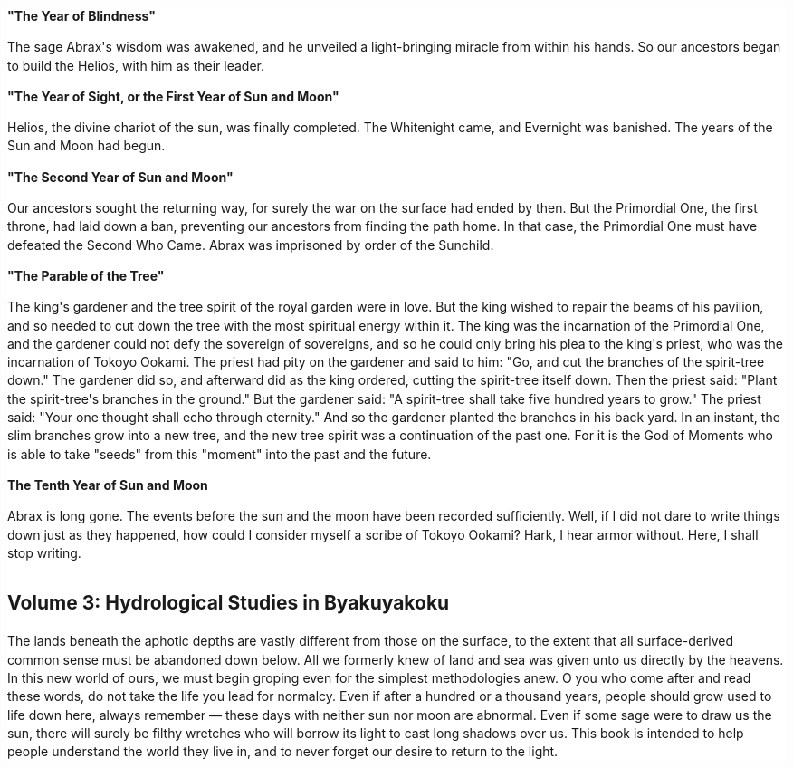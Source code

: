 **"The Year of Blindness"**

The sage Abrax's wisdom was awakened, and he unveiled a light-bringing miracle from within his hands. So our ancestors
began to build the Helios, with him as their leader.

**"The Year of Sight, or the First Year of Sun and Moon"**

Helios, the divine chariot of the sun, was finally completed. The Whitenight came, and Evernight was banished.
The years of the Sun and Moon had begun.

**"The Second Year of Sun and Moon"**

Our ancestors sought the returning way, for surely the war on the surface had ended by then.
But the Primordial One, the first throne, had laid down a ban, preventing our ancestors from finding the path home.
In that case, the Primordial One must have defeated the Second Who Came.
Abrax was imprisoned by order of the Sunchild.

**"The Parable of the Tree"**

The king's gardener and the tree spirit of the royal garden were in love. But the king wished to repair the beams of his
pavilion, and so needed to cut down the tree with the most spiritual energy within it. The king was the incarnation of
the Primordial One, and the gardener could not defy the sovereign of sovereigns, and so he could only bring his plea to
the king's priest, who was the incarnation of Tokoyo Ookami. The priest had pity on the gardener and said to him: "Go,
and cut the branches of the spirit-tree down." The gardener did so, and afterward did as the king ordered, cutting the
spirit-tree itself down. Then the priest said: "Plant the spirit-tree's branches in the ground." But the gardener said:
"A spirit-tree shall take five hundred years to grow." The priest said: "Your one thought shall echo through eternity."
And so the gardener planted the branches in his back yard. In an instant, the slim branches grow into a new tree, and
the new tree spirit was a continuation of the past one. For it is the God of Moments who is able to take "seeds" from
this "moment" into the past and the future.

**The Tenth Year of Sun and Moon**

Abrax is long gone. The events before the sun and the moon have been recorded sufficiently. Well, if I did not dare to
write things down just as they happened, how could I consider myself a scribe of Tokoyo Ookami? Hark, I hear armor
without. Here, I shall stop writing.

## Volume 3: Hydrological Studies in Byakuyakoku

The lands beneath the aphotic depths are vastly different from those on the surface, to the extent that all
surface-derived common sense must be abandoned down below. All we formerly knew of land and sea was given unto us
directly by the heavens. In this new world of ours, we must begin groping even for the simplest methodologies anew. O
you who come after and read these words, do not take the life you lead for normalcy. Even if after a hundred or a
thousand years, people should grow used to life down here, always remember — these days with neither sun nor moon are
abnormal. Even if some sage were to draw us the sun, there will surely be filthy wretches who will borrow its light to
cast long shadows over us. This book is intended to help people understand the world they live in, and to never forget
our desire to return to the light.
